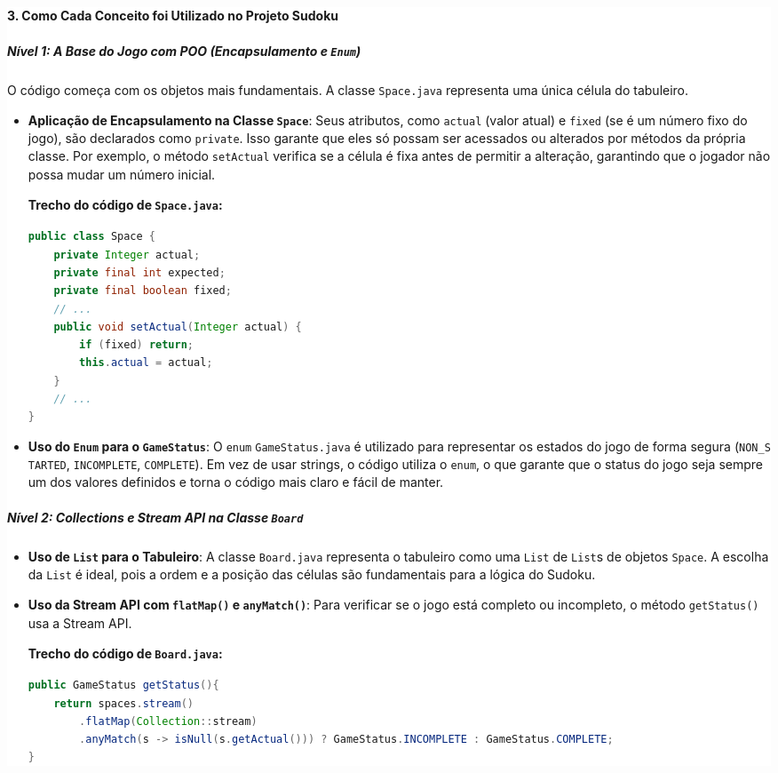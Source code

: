 #### **3. Como Cada Conceito foi Utilizado no Projeto Sudoku**

##### **Nível 1: A Base do Jogo com POO (Encapsulamento e `Enum`)**

O código começa com os objetos mais fundamentais. A classe `Space.java` representa uma única célula do tabuleiro.

  * **Aplicação de Encapsulamento na Classe `Space`**: Seus atributos, como `actual` (valor atual) e `fixed` (se é um número fixo do jogo), são declarados como `private`. Isso garante que eles só possam ser acessados ou alterados por métodos da própria classe. Por exemplo, o método `setActual` verifica se a célula é fixa antes de permitir a alteração, garantindo que o jogador não possa mudar um número inicial.

    **Trecho do código de `Space.java`:**

    ```java
    public class Space {
        private Integer actual;
        private final int expected;
        private final boolean fixed;
        // ...
        public void setActual(Integer actual) {
            if (fixed) return;
            this.actual = actual;
        }
        // ...
    }
    ```

  * **Uso do `Enum` para o `GameStatus`**: O `enum` `GameStatus.java` é utilizado para representar os estados do jogo de forma segura (`NON_STARTED`, `INCOMPLETE`, `COMPLETE`). Em vez de usar strings, o código utiliza o `enum`, o que garante que o status do jogo seja sempre um dos valores definidos e torna o código mais claro e fácil de manter.

##### **Nível 2: Collections e Stream API na Classe `Board`**

  * **Uso de `List` para o Tabuleiro**: A classe `Board.java` representa o tabuleiro como uma `List` de `List`s de objetos `Space`. A escolha da `List` é ideal, pois a ordem e a posição das células são fundamentais para a lógica do Sudoku.

  * **Uso da Stream API com `flatMap()` e `anyMatch()`**: Para verificar se o jogo está completo ou incompleto, o método `getStatus()` usa a Stream API.

    **Trecho do código de `Board.java`:**

    ```java
    public GameStatus getStatus(){
        return spaces.stream()
            .flatMap(Collection::stream)
            .anyMatch(s -> isNull(s.getActual())) ? GameStatus.INCOMPLETE : GameStatus.COMPLETE;
    }
    ```
